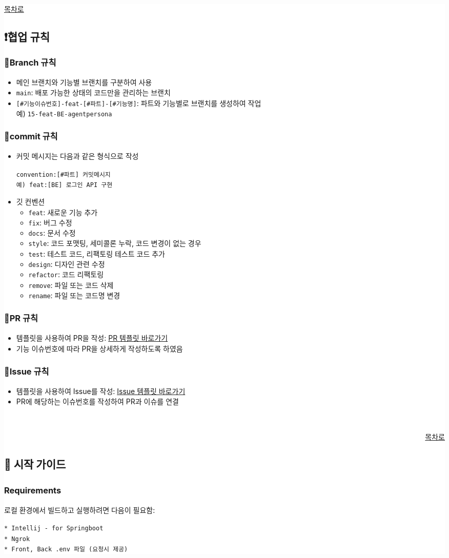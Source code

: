 [목차로](#-목차)
</div>


<h2 id="3.-협업-규칙">❗협업 규칙</h2>

### 🍊Branch 규칙
- 메인 브랜치와 기능별 브랜치를 구분하여 사용
- `main`: 배포 가능한 상태의 코드만을 관리하는 브랜치
- `[#기능이슈번호]-feat-[#파트]-[#기능명]`: 파트와 기능별로 브랜치를 생성하여 작업</br>
  예) `15-feat-BE-agentpersona`

### 🍊commit 규칙
- 커밋 메시지는 다음과 같은 형식으로 작성
  ```
  convention:[#파트] 커밋메시지
  예) feat:[BE] 로그인 API 구현
  ```
- 깃 컨벤션</br>
  - `feat`: 새로운 기능 추가
  - `fix`: 버그 수정
  - `docs`: 문서 수정
  - `style`: 코드 포맷팅, 세미콜론 누락, 코드 변경이 없는 경우
  - `test`: 테스트 코드, 리팩토링 테스트 코드 추가
  - `design`: 디자인 관련 수정
  - `refactor`: 코드 리팩토링
  - `remove`: 파일 또는 코드 삭제
  - `rename`: 파일 또는 코드명 변경

### 🍊PR 규칙
- 템플릿을 사용하여 PR을 작성: [PR 템플릿 바로가기](https://github.com/CSID-DGU/2024-2-SCS4031-jjambbong-3/blob/main/.github/pull_request_template.md)
- 기능 이슈번호에 따라 PR을 상세하게 작성하도록 하였음

### 🍊Issue 규칙
- 템플릿을 사용하여 Issue를 작성: [Issue 템플릿 바로가기](https://github.com/CSID-DGU/2024-2-SCS4031-jjambbong-3/tree/main/.github/ISSUE_TEMPLATE)
- PR에 해당하는 이슈번호를 작성하여 PR과 이슈를 연결
<br>
<div align="right">

[목차로](#-목차)

</div>

<h2 id="4.-시작-가이드">📕 시작 가이드</h2>

### Requirements
로컬 환경에서 빌드하고 실행하려면 다음이 필요함:
```
* Intellij - for Springboot
* Ngrok
* Front, Back .env 파일 (요청시 제공)
```
